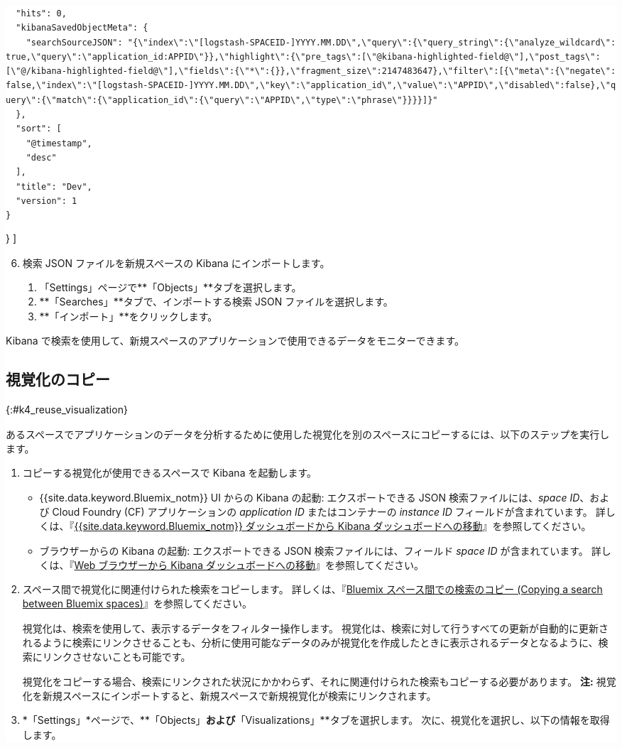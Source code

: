       "hits": 0,
      "kibanaSavedObjectMeta": {
        "searchSourceJSON": "{\"index\":\"[logstash-SPACEID-]YYYY.MM.DD\",\"query\":{\"query_string\":{\"analyze_wildcard\":true,\"query\":\"application_id:APPID\"}},\"highlight\":{\"pre_tags\":[\"@kibana-highlighted-field@\"],\"post_tags\":[\"@/kibana-highlighted-field@\"],\"fields\":{\"*\":{}},\"fragment_size\":2147483647},\"filter\":[{\"meta\":{\"negate\":false,\"index\":\"[logstash-SPACEID-]YYYY.MM.DD\",\"key\":\"application_id\",\"value\":\"APPID\",\"disabled\":false},\"query\":{\"match\":{\"application_id\":{\"query\":\"APPID\",\"type\":\"phrase\"}}}}]}"
      },
      "sort": [
        "@timestamp",
        "desc"
      ],
      "title": "Dev",
      "version": 1
    }
  }
]
    </pre>

6. 検索 JSON ファイルを新規スペースの Kibana にインポートします。

    1. 「Settings」ページで**「Objects」**タブを選択します。
    2. **「Searches」**タブで、インポートする検索 JSON ファイルを選択します。
    3. **「インポート」**をクリックします。

Kibana で検索を使用して、新規スペースのアプリケーションで使用できるデータをモニターできます。


    
## 視覚化のコピー
{:#k4_reuse_visualization}

あるスペースでアプリケーションのデータを分析するために使用した視覚化を別のスペースにコピーするには、以下のステップを実行します。

1. コピーする視覚化が使用できるスペースで Kibana を起動します。 

    * {{site.data.keyword.Bluemix_notm}} UI からの Kibana の起動: エクスポートできる JSON 検索ファイルには、*space ID*、および Cloud Foundry (CF) アプリケーションの *application ID* またはコンテナーの *instance ID* フィールドが含まれています。 詳しくは、『[{{site.data.keyword.Bluemix_notm}} ダッシュボードから Kibana ダッシュボードへの移動](/docs/services/CloudLogAnalysis/kibana4?topic=cloudloganalysis-k4_launch#launch_Kibana_from_bluemix)』を参照してください。
    
    * ブラウザーからの Kibana の起動: エクスポートできる JSON 検索ファイルには、フィールド *space ID* が含まれています。 詳しくは、『[Web ブラウザーから Kibana ダッシュボードへの移動](/docs/services/CloudLogAnalysis/kibana4?topic=cloudloganalysis-k4_launch#launch_Kibana_from_browser1)』を参照してください。
    
2. スペース間で視覚化に関連付けられた検索をコピーします。 詳しくは、『[Bluemix スペース間での検索のコピー (Copying a search between Bluemix spaces)](/docs/services/CloudLogAnalysis/kibana4/k4_reuse_resource.html#k4_reuse_search)』を参照してください。

    視覚化は、検索を使用して、表示するデータをフィルター操作します。 視覚化は、検索に対して行うすべての更新が自動的に更新されるように検索にリンクさせることも、分析に使用可能なデータのみが視覚化を作成したときに表示されるデータとなるように、検索にリンクさせないことも可能です。

    視覚化をコピーする場合、検索にリンクされた状況にかかわらず、それに関連付けられた検索もコピーする必要があります。 **注:** 視覚化を新規スペースにインポートすると、新規スペースで新規視覚化が検索にリンクされます。
    
3. *「Settings」*ページで、**「Objects」**および**「Visualizations」**タブを選択します。 次に、視覚化を選択し、以下の情報を取得します。 
